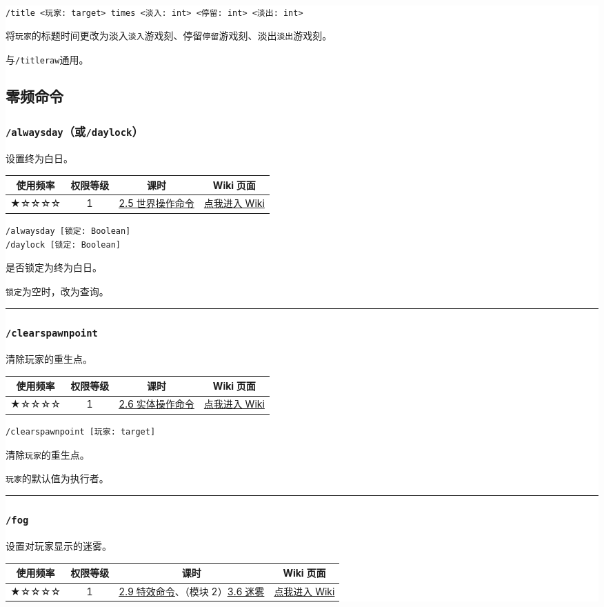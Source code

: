 <TabItem value="title_times" label="times">

```text
/title <玩家: target> times <淡入: int> <停留: int> <淡出: int>
```

将`玩家`的标题时间更改为淡入`淡入`游戏刻、停留`停留`游戏刻、淡出`淡出`游戏刻。

与`/titleraw`通用。

</TabItem>

</Tabs>

## 零频命令

### `/alwaysday`（或`/daylock`）

设置终为白日。

| 使用频率 | 权限等级 | 课时 | Wiki 页面 |
| :---: | :---: | --- | :---: |
| ★☆☆☆☆ | 1 | [2.5 世界操作命令](/docs/tutorials/a1_commands/b2_commands/c5_world_cmds#设置终为白日alwaysday) | [点我进入 Wiki](https://zh.minecraft.wiki/命令/alwaysday) |

```text
/alwaysday [锁定: Boolean]
/daylock [锁定: Boolean]
```

是否锁定为终为白日。

`锁定`为空时，改为查询。

---

### `/clearspawnpoint`

清除玩家的重生点。

| 使用频率 | 权限等级 | 课时 | Wiki 页面 |
| :---: | :---: | --- | :---: |
| ★☆☆☆☆ | 1 | [2.6 实体操作命令](/docs/tutorials/a1_commands/b2_commands/c6_entity_cmds/d3_players#清除重生点clearspawnpoint) | [点我进入 Wiki](https://zh.minecraft.wiki/命令/clearspawnpoint) |

```text
/clearspawnpoint [玩家: target]
```

清除`玩家`的重生点。

`玩家`的默认值为执行者。

---

### `/fog`

设置对玩家显示的迷雾。

| 使用频率 | 权限等级 | 课时 | Wiki 页面 |
| :---: | :---: | --- | :---: |
| ★☆☆☆☆ | 1 | [2.9 特效命令](/docs/tutorials/a1_commands/b2_commands/c9_effect_cmds/d2_screen_cmds#迷雾命令fog)、（模块 2）[3.6 迷雾](/docs/tutorials/a2_addons/b3_resource_packs/c6_fogs) | [点我进入 Wiki](https://zh.minecraft.wiki/命令/fog) |


[^1]: 有待验证。
[^2]: 需要验证该参数的运行方式。
[^3]: 缺少资料。